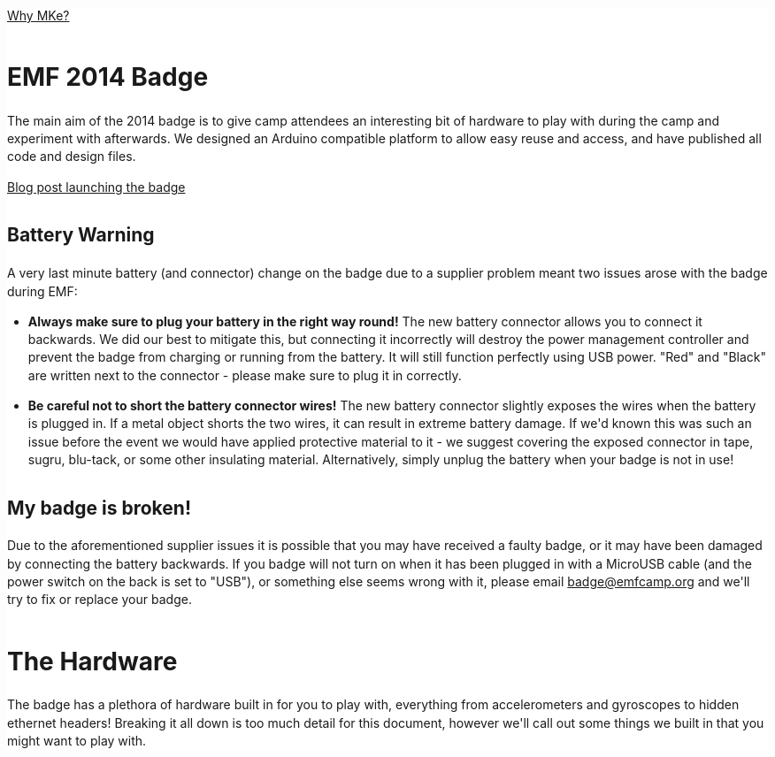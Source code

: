 [Why MKe?](http://en.wikipedia.org/wiki/E_(mathematical_constant))

# EMF 2014 Badge

The main aim of the 2014 badge is to give camp attendees an interesting
bit of hardware to play with during the camp and experiment with
afterwards. We designed an Arduino compatible platform to allow easy
reuse and access, and have published all code and design files.

[Blog post launching the
badge](http://blog.emfcamp.org/post/94157161753/announcing-tilda-mke-the-incredible-emf-2014-camp)

## Battery Warning

A very last minute battery (and connector) change on the badge due to a
supplier problem meant two issues arose with the badge during EMF:

- **Always make sure to plug your battery in the right way round!** The
  new battery connector allows you to connect it backwards. We did our
  best to mitigate this, but connecting it incorrectly will destroy the
  power management controller and prevent the badge from charging or
  running from the battery. It will still function perfectly using USB
  power. "Red" and "Black" are written next to the connector - please
  make sure to plug it in correctly.



- **Be careful not to short the battery connector wires!** The new
  battery connector slightly exposes the wires when the battery is
  plugged in. If a metal object shorts the two wires, it can result in
  extreme battery damage. If we'd known this was such an issue before
  the event we would have applied protective material to it - we suggest
  covering the exposed connector in tape, sugru, blu-tack, or some other
  insulating material. Alternatively, simply unplug the battery when
  your badge is not in use!

## My badge is broken!

Due to the aforementioned supplier issues it is possible that you may
have received a faulty badge, or it may have been damaged by connecting
the battery backwards. If you badge will not turn on when it has been
plugged in with a MicroUSB cable (and the power switch on the back is
set to "USB"), or something else seems wrong with it, please email
<badge@emfcamp.org> and we'll try to fix or replace your badge.

# The Hardware

The badge has a plethora of hardware built in for you to play with,
everything from accelerometers and gyroscopes to hidden ethernet
headers! Breaking it all down is too much detail for this document,
however we'll call out some things we built in that you might want to
play with.
